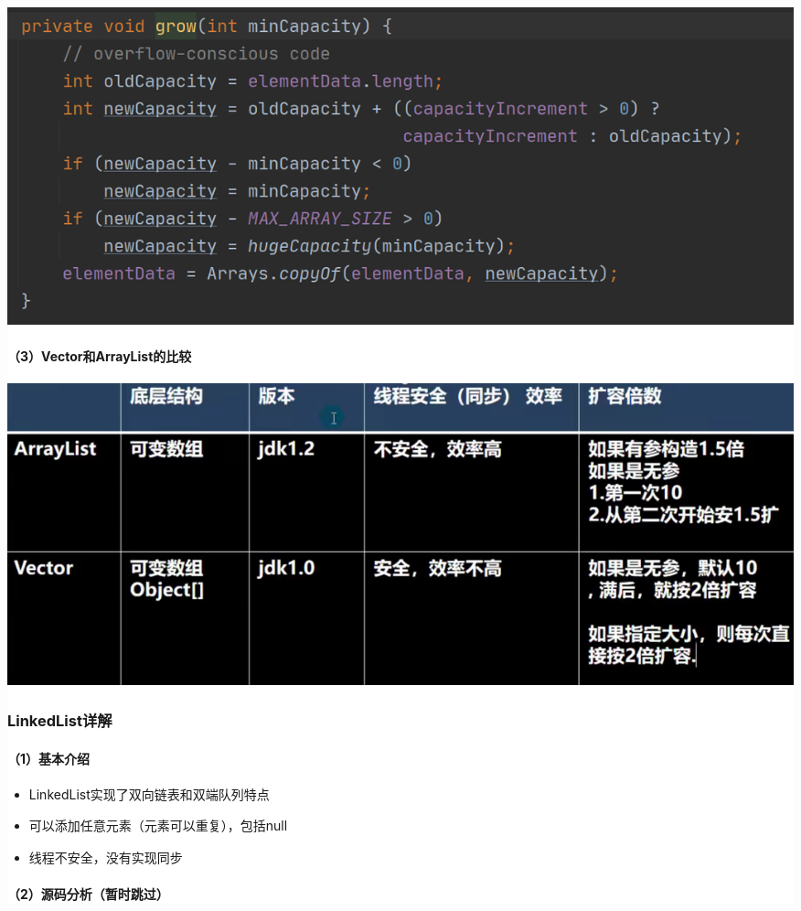 ![](image/image_15.png)


#### （3）Vector和ArrayList的比较

![](image/image_16.png)


### LinkedList详解

#### （1）基本介绍

- LinkedList实现了双向链表和双端队列特点

- 可以添加任意元素（元素可以重复），包括null


- 线程不安全，没有实现同步

#### （2）源码分析（暂时跳过）
